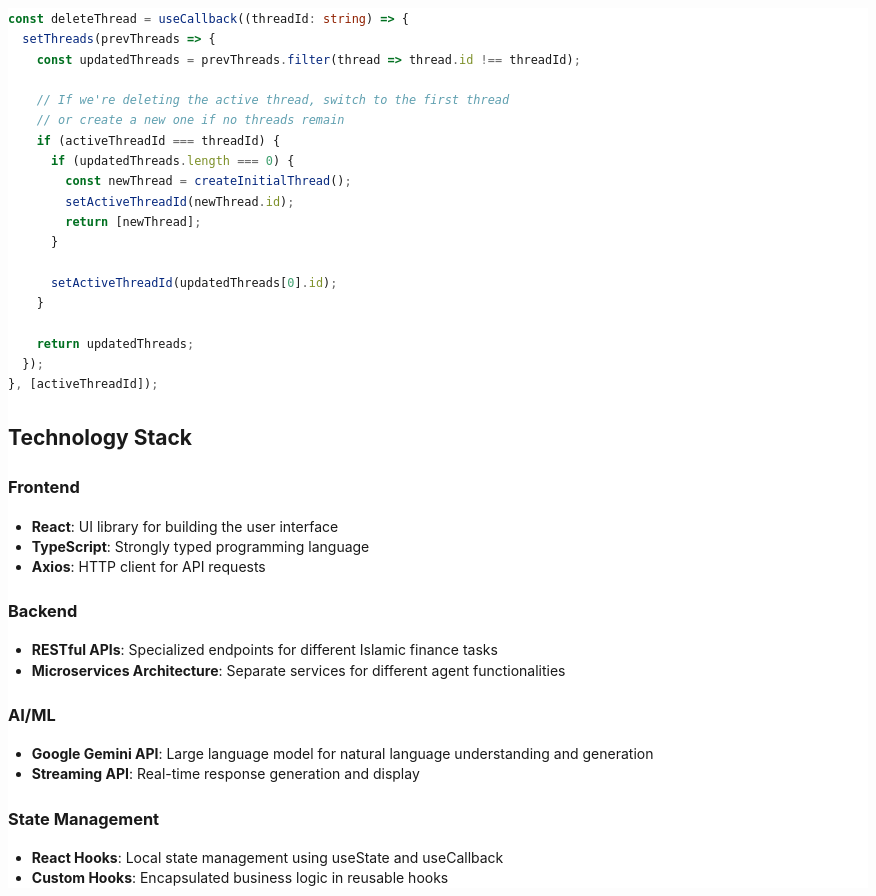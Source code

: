 ```typescript
const deleteThread = useCallback((threadId: string) => {
  setThreads(prevThreads => {
    const updatedThreads = prevThreads.filter(thread => thread.id !== threadId);
    
    // If we're deleting the active thread, switch to the first thread
    // or create a new one if no threads remain
    if (activeThreadId === threadId) {
      if (updatedThreads.length === 0) {
        const newThread = createInitialThread();
        setActiveThreadId(newThread.id);
        return [newThread];
      }
      
      setActiveThreadId(updatedThreads[0].id);
    }
    
    return updatedThreads;
  });
}, [activeThreadId]);
```

## Technology Stack

### Frontend
- **React**: UI library for building the user interface
- **TypeScript**: Strongly typed programming language
- **Axios**: HTTP client for API requests

### Backend
- **RESTful APIs**: Specialized endpoints for different Islamic finance tasks
- **Microservices Architecture**: Separate services for different agent functionalities

### AI/ML
- **Google Gemini API**: Large language model for natural language understanding and generation
- **Streaming API**: Real-time response generation and display

### State Management
- **React Hooks**: Local state management using useState and useCallback
- **Custom Hooks**: Encapsulated business logic in reusable hooks
